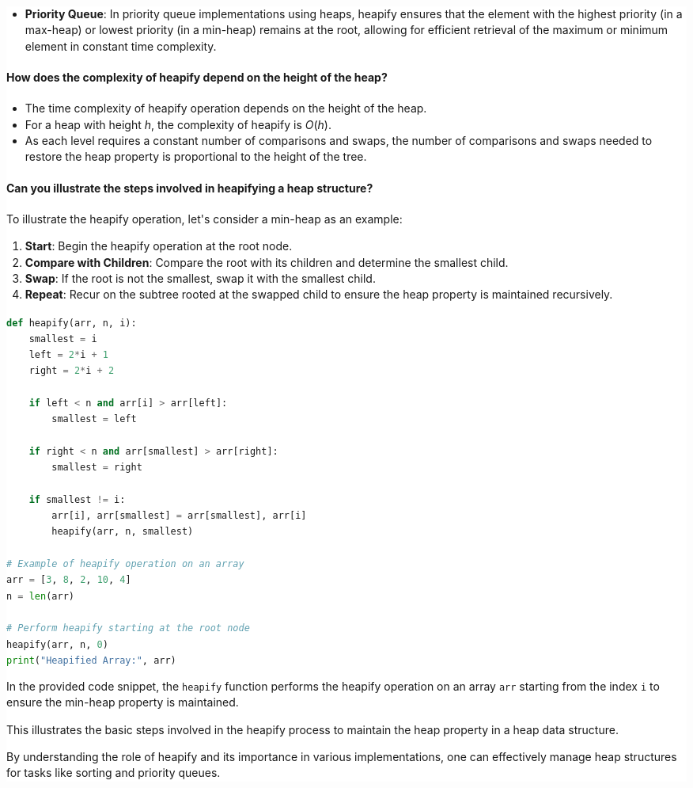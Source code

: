 - **Priority Queue**: In priority queue implementations using heaps, heapify ensures that the element with the highest priority (in a max-heap) or lowest priority (in a min-heap) remains at the root, allowing for efficient retrieval of the maximum or minimum element in constant time complexity.

#### How does the complexity of heapify depend on the height of the heap?
- The time complexity of heapify operation depends on the height of the heap. 
- For a heap with height $h$, the complexity of heapify is $O(h)$.
- As each level requires a constant number of comparisons and swaps, the number of comparisons and swaps needed to restore the heap property is proportional to the height of the tree.

#### Can you illustrate the steps involved in heapifying a heap structure?

To illustrate the heapify operation, let's consider a min-heap as an example:

1. **Start**: Begin the heapify operation at the root node.
2. **Compare with Children**: Compare the root with its children and determine the smallest child.
3. **Swap**: If the root is not the smallest, swap it with the smallest child.
4. **Repeat**: Recur on the subtree rooted at the swapped child to ensure the heap property is maintained recursively.

```python
def heapify(arr, n, i):
    smallest = i
    left = 2*i + 1
    right = 2*i + 2
    
    if left < n and arr[i] > arr[left]:
        smallest = left

    if right < n and arr[smallest] > arr[right]:
        smallest = right

    if smallest != i:
        arr[i], arr[smallest] = arr[smallest], arr[i]
        heapify(arr, n, smallest)

# Example of heapify operation on an array
arr = [3, 8, 2, 10, 4]
n = len(arr)

# Perform heapify starting at the root node
heapify(arr, n, 0)
print("Heapified Array:", arr)
```

In the provided code snippet, the `heapify` function performs the heapify operation on an array `arr` starting from the index `i` to ensure the min-heap property is maintained.

This illustrates the basic steps involved in the heapify process to maintain the heap property in a heap data structure.

By understanding the role of heapify and its importance in various implementations, one can effectively manage heap structures for tasks like sorting and priority queues.
